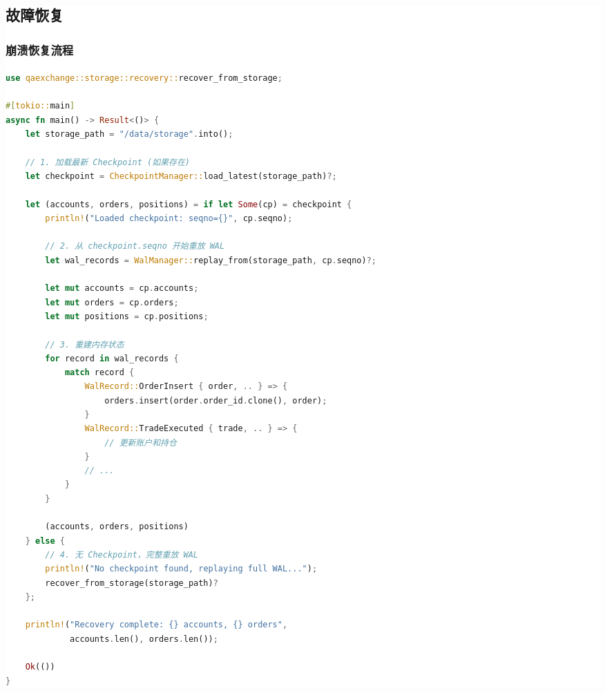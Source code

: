 
## 故障恢复

### 崩溃恢复流程

```rust
use qaexchange::storage::recovery::recover_from_storage;

#[tokio::main]
async fn main() -> Result<()> {
    let storage_path = "/data/storage".into();

    // 1. 加载最新 Checkpoint (如果存在)
    let checkpoint = CheckpointManager::load_latest(storage_path)?;

    let (accounts, orders, positions) = if let Some(cp) = checkpoint {
        println!("Loaded checkpoint: seqno={}", cp.seqno);

        // 2. 从 checkpoint.seqno 开始重放 WAL
        let wal_records = WalManager::replay_from(storage_path, cp.seqno)?;

        let mut accounts = cp.accounts;
        let mut orders = cp.orders;
        let mut positions = cp.positions;

        // 3. 重建内存状态
        for record in wal_records {
            match record {
                WalRecord::OrderInsert { order, .. } => {
                    orders.insert(order.order_id.clone(), order);
                }
                WalRecord::TradeExecuted { trade, .. } => {
                    // 更新账户和持仓
                }
                // ...
            }
        }

        (accounts, orders, positions)
    } else {
        // 4. 无 Checkpoint，完整重放 WAL
        println!("No checkpoint found, replaying full WAL...");
        recover_from_storage(storage_path)?
    };

    println!("Recovery complete: {} accounts, {} orders",
             accounts.len(), orders.len());

    Ok(())
}
```
